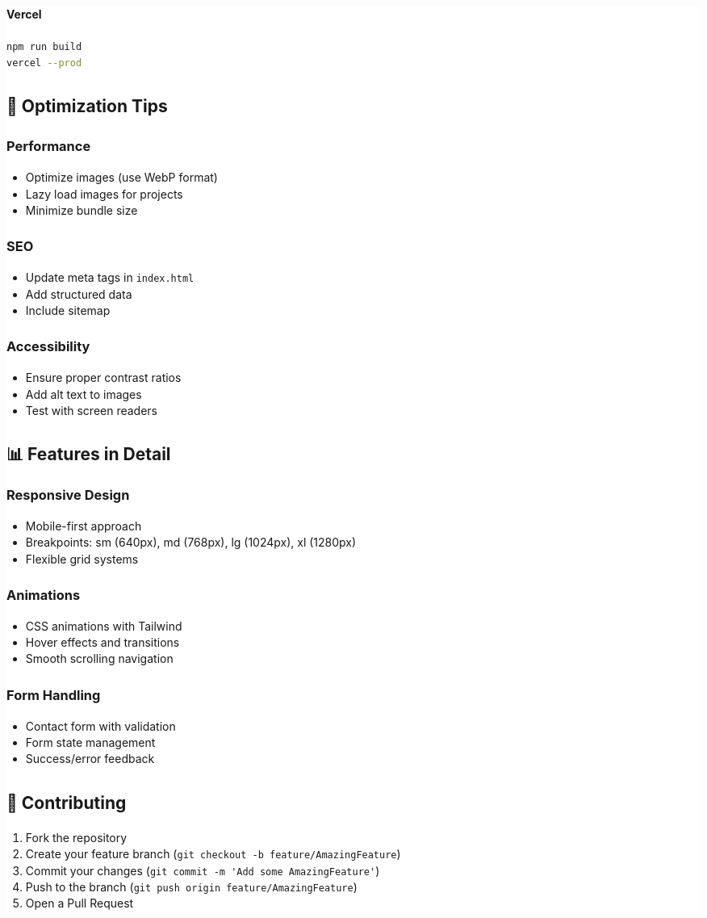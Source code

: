 #### Vercel
```bash
npm run build
vercel --prod
```

## 🎯 Optimization Tips

### Performance
- Optimize images (use WebP format)
- Lazy load images for projects
- Minimize bundle size

### SEO
- Update meta tags in `index.html`
- Add structured data
- Include sitemap

### Accessibility
- Ensure proper contrast ratios
- Add alt text to images
- Test with screen readers

## 📊 Features in Detail

### Responsive Design
- Mobile-first approach
- Breakpoints: sm (640px), md (768px), lg (1024px), xl (1280px)
- Flexible grid systems

### Animations
- CSS animations with Tailwind
- Hover effects and transitions
- Smooth scrolling navigation

### Form Handling
- Contact form with validation
- Form state management
- Success/error feedback

## 🤝 Contributing

1. Fork the repository
2. Create your feature branch (`git checkout -b feature/AmazingFeature`)
3. Commit your changes (`git commit -m 'Add some AmazingFeature'`)
4. Push to the branch (`git push origin feature/AmazingFeature`)
5. Open a Pull Request
